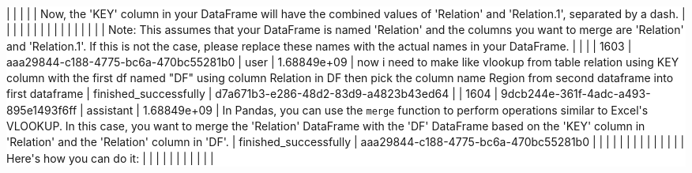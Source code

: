 |      |                                      |               |               | Now, the 'KEY' column in your DataFrame will have the combined values of 'Relation' and 'Relation.1', separated by a dash.                                                                                                                                                                                                                                                                                                                                                                                                                                             |                       |                                      |
|      |                                      |               |               |                                                                                                                                                                                                                                                                                                                                                                                                                                                                                                                                                                        |                       |                                      |
|      |                                      |               |               | Note: This assumes that your DataFrame is named 'Relation' and the columns you want to merge are 'Relation' and 'Relation.1'. If this is not the case, please replace these names with the actual names in your DataFrame.                                                                                                                                                                                                                                                                                                                                             |                       |                                      |
| 1603 | aaa29844-c188-4775-bc6a-470bc55281b0 | user          |   1.68849e+09 | now i need to make like vlookup from table relation using KEY column with the first df named "DF" using column Relation in DF then pick the column name Region from second dataframe into first dataframe                                                                                                                                                                                                                                                                                                                                                              | finished_successfully | d7a671b3-e286-48d2-83d9-a4823b43ed64 |
| 1604 | 9dcb244e-361f-4adc-a493-895e1493f6ff | assistant     |   1.68849e+09 | In Pandas, you can use the `merge` function to perform operations similar to Excel's VLOOKUP. In this case, you want to merge the 'Relation' DataFrame with the 'DF' DataFrame based on the 'KEY' column in 'Relation' and the 'Relation' column in 'DF'.                                                                                                                                                                                                                                                                                                              | finished_successfully | aaa29844-c188-4775-bc6a-470bc55281b0 |
|      |                                      |               |               |                                                                                                                                                                                                                                                                                                                                                                                                                                                                                                                                                                        |                       |                                      |
|      |                                      |               |               | Here's how you can do it:                                                                                                                                                                                                                                                                                                                                                                                                                                                                                                                                              |                       |                                      |
|      |                                      |               |               |                                                                                                                                                                                                                                                                                                                                                                                                                                                                                                                                                                        |                       |                                      |